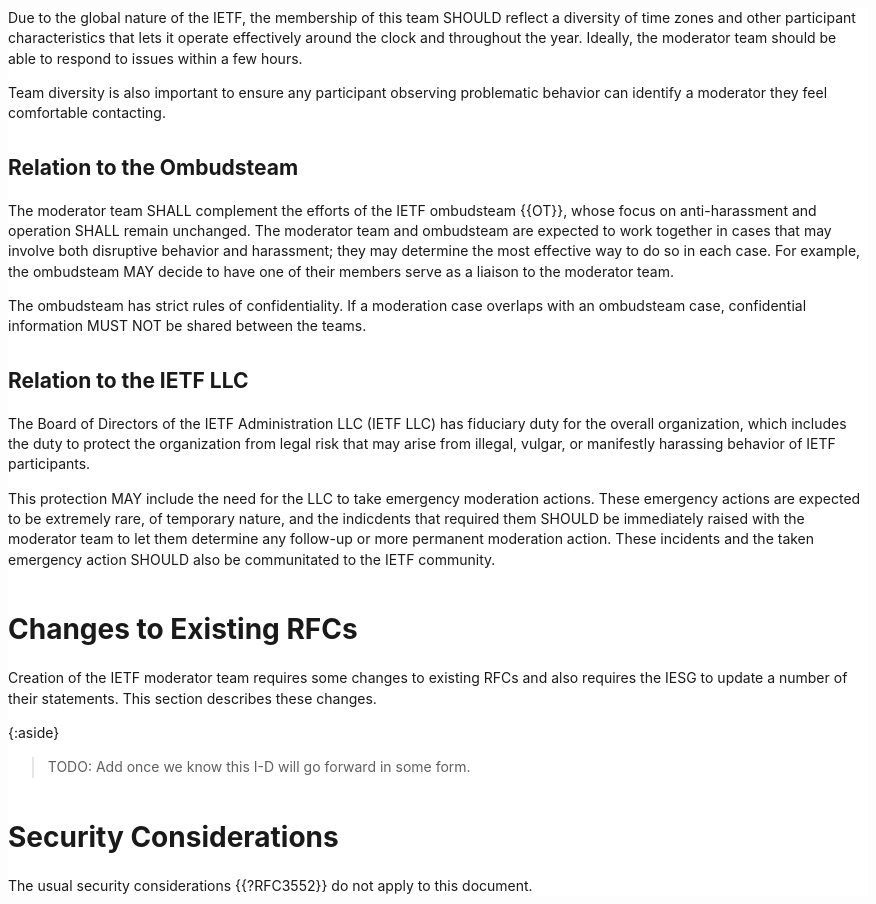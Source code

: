 Due to the global nature of the IETF, the membership of this team
SHOULD reflect a diversity of time zones and other participant
characteristics that lets it operate effectively around the clock and
throughout the year. Ideally, the moderator team should be able to
respond to issues within a few hours.

Team diversity is also important to ensure any participant observing
problematic behavior can identify a moderator they feel comfortable
contacting.

## Relation to the Ombudsteam

The moderator team SHALL complement the efforts of the IETF
ombudsteam {{OT}}, whose focus on anti-harassment and operation
SHALL remain unchanged. The moderator team and ombudsteam are
expected to work together in cases that may involve both disruptive
behavior and harassment; they may determine the most effective way to
do so in each case. For example, the ombudsteam MAY decide to have
one of their members serve as a liaison to the moderator team.

The ombudsteam has strict rules of confidentiality. If a moderation
case overlaps with an ombudsteam case, confidential information MUST
NOT be shared between the teams.

## Relation to the IETF LLC

The Board of Directors of the IETF Administration LLC (IETF LLC) has
fiduciary duty for the overall organization, which includes the duty
to protect the organization from legal risk that may arise from
illegal, vulgar, or manifestly harassing behavior of IETF participants.

This protection MAY include the need for the LLC to take emergency moderation
actions. These emergency actions are expected to be extremely rare, of temporary
nature, and the indicdents that required them SHOULD be immediately raised with
the moderator team to let them determine any follow-up or more permanent
moderation action. These incidents and the taken emergency action SHOULD also be
communitated to the IETF community.

# Changes to Existing RFCs

Creation of the IETF moderator team requires some changes to existing
RFCs and also requires the IESG to update a number of their
statements. This section describes these changes.

{:aside}
> TODO: Add once we know this I-D will go forward in some form.

# Security Considerations

The usual security considerations {{?RFC3552}} do not apply to this
document.
